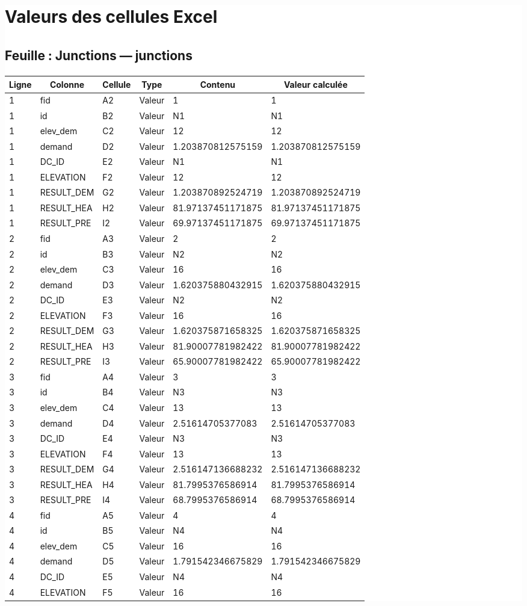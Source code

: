# Valeurs des cellules Excel

## Feuille : Junctions — junctions

| Ligne | Colonne | Cellule | Type | Contenu | Valeur calculée |
|-------|---------|---------|------|---------|-----------------|
| 1 | fid | A2 | Valeur | 1 | 1 |
| 1 | id | B2 | Valeur | N1 | N1 |
| 1 | elev_dem | C2 | Valeur | 12 | 12 |
| 1 | demand | D2 | Valeur | 1.203870812575159 | 1.203870812575159 |
| 1 | DC_ID | E2 | Valeur | N1 | N1 |
| 1 | ELEVATION | F2 | Valeur | 12 | 12 |
| 1 | RESULT_DEM | G2 | Valeur | 1.203870892524719 | 1.203870892524719 |
| 1 | RESULT_HEA | H2 | Valeur | 81.97137451171875 | 81.97137451171875 |
| 1 | RESULT_PRE | I2 | Valeur | 69.97137451171875 | 69.97137451171875 |
| 2 | fid | A3 | Valeur | 2 | 2 |
| 2 | id | B3 | Valeur | N2 | N2 |
| 2 | elev_dem | C3 | Valeur | 16 | 16 |
| 2 | demand | D3 | Valeur | 1.620375880432915 | 1.620375880432915 |
| 2 | DC_ID | E3 | Valeur | N2 | N2 |
| 2 | ELEVATION | F3 | Valeur | 16 | 16 |
| 2 | RESULT_DEM | G3 | Valeur | 1.620375871658325 | 1.620375871658325 |
| 2 | RESULT_HEA | H3 | Valeur | 81.90007781982422 | 81.90007781982422 |
| 2 | RESULT_PRE | I3 | Valeur | 65.90007781982422 | 65.90007781982422 |
| 3 | fid | A4 | Valeur | 3 | 3 |
| 3 | id | B4 | Valeur | N3 | N3 |
| 3 | elev_dem | C4 | Valeur | 13 | 13 |
| 3 | demand | D4 | Valeur | 2.51614705377083 | 2.51614705377083 |
| 3 | DC_ID | E4 | Valeur | N3 | N3 |
| 3 | ELEVATION | F4 | Valeur | 13 | 13 |
| 3 | RESULT_DEM | G4 | Valeur | 2.516147136688232 | 2.516147136688232 |
| 3 | RESULT_HEA | H4 | Valeur | 81.7995376586914 | 81.7995376586914 |
| 3 | RESULT_PRE | I4 | Valeur | 68.7995376586914 | 68.7995376586914 |
| 4 | fid | A5 | Valeur | 4 | 4 |
| 4 | id | B5 | Valeur | N4 | N4 |
| 4 | elev_dem | C5 | Valeur | 16 | 16 |
| 4 | demand | D5 | Valeur | 1.791542346675829 | 1.791542346675829 |
| 4 | DC_ID | E5 | Valeur | N4 | N4 |
| 4 | ELEVATION | F5 | Valeur | 16 | 16 |